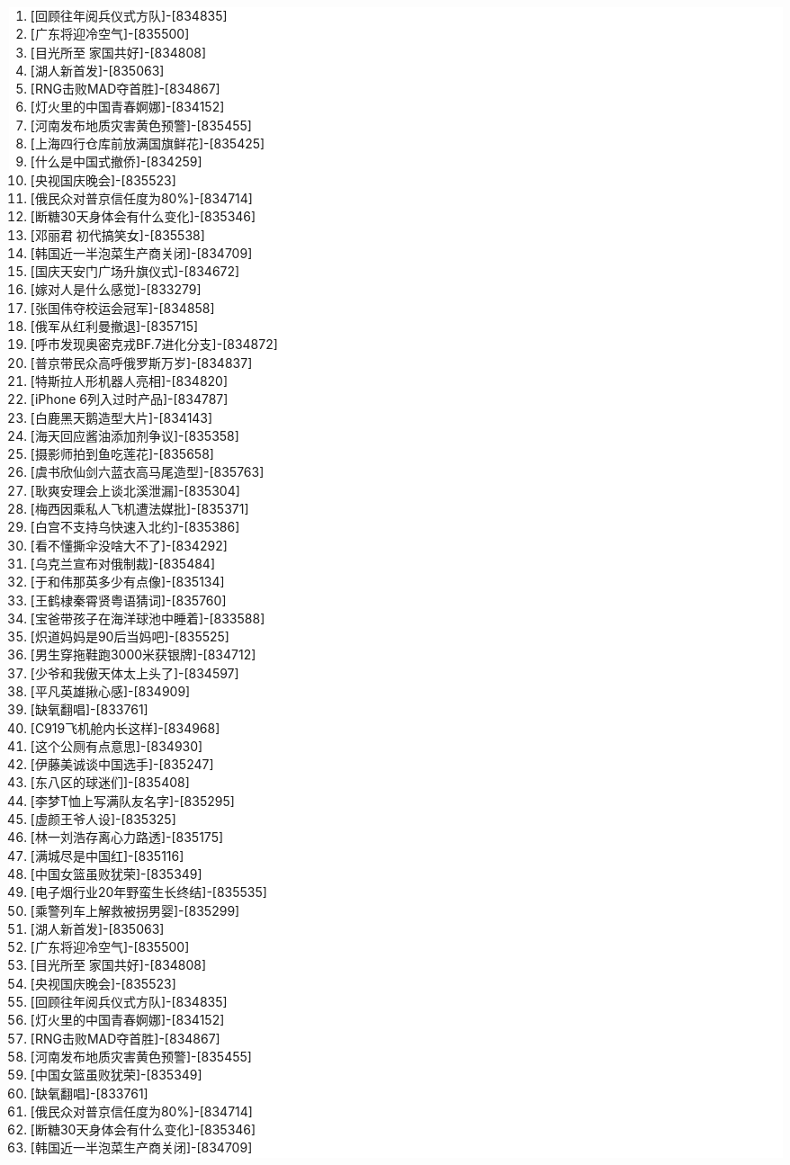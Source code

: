 
1. [回顾往年阅兵仪式方队]-[834835]
1. [广东将迎冷空气]-[835500]
1. [目光所至 家国共好]-[834808]
1. [湖人新首发]-[835063]
1. [RNG击败MAD夺首胜]-[834867]
1. [灯火里的中国青春婀娜]-[834152]
1. [河南发布地质灾害黄色预警]-[835455]
1. [上海四行仓库前放满国旗鲜花]-[835425]
1. [什么是中国式撤侨]-[834259]
1. [央视国庆晚会]-[835523]
1. [俄民众对普京信任度为80%]-[834714]
1. [断糖30天身体会有什么变化]-[835346]
1. [邓丽君 初代搞笑女]-[835538]
1. [韩国近一半泡菜生产商关闭]-[834709]
1. [国庆天安门广场升旗仪式]-[834672]
1. [嫁对人是什么感觉]-[833279]
1. [张国伟夺校运会冠军]-[834858]
1. [俄军从红利曼撤退]-[835715]
1. [呼市发现奥密克戎BF.7进化分支]-[834872]
1. [普京带民众高呼俄罗斯万岁]-[834837]
1. [特斯拉人形机器人亮相]-[834820]
1. [iPhone 6列入过时产品]-[834787]
1. [白鹿黑天鹅造型大片]-[834143]
1. [海天回应酱油添加剂争议]-[835358]
1. [摄影师拍到鱼吃莲花]-[835658]
1. [虞书欣仙剑六蓝衣高马尾造型]-[835763]
1. [耿爽安理会上谈北溪泄漏]-[835304]
1. [梅西因乘私人飞机遭法媒批]-[835371]
1. [白宫不支持乌快速入北约]-[835386]
1. [看不懂撕伞没啥大不了]-[834292]
1. [乌克兰宣布对俄制裁]-[835484]
1. [于和伟那英多少有点像]-[835134]
1. [王鹤棣秦霄贤粤语猜词]-[835760]
1. [宝爸带孩子在海洋球池中睡着]-[833588]
1. [炽道妈妈是90后当妈吧]-[835525]
1. [男生穿拖鞋跑3000米获银牌]-[834712]
1. [少爷和我傲天体太上头了]-[834597]
1. [平凡英雄揪心感]-[834909]
1. [缺氧翻唱]-[833761]
1. [C919飞机舱内长这样]-[834968]
1. [这个公厕有点意思]-[834930]
1. [伊藤美诚谈中国选手]-[835247]
1. [东八区的球迷们]-[835408]
1. [李梦T恤上写满队友名字]-[835295]
1. [虚颜王爷人设]-[835325]
1. [林一刘浩存离心力路透]-[835175]
1. [满城尽是中国红]-[835116]
1. [中国女篮虽败犹荣]-[835349]
1. [电子烟行业20年野蛮生长终结]-[835535]
1. [乘警列车上解救被拐男婴]-[835299]
1. [湖人新首发]-[835063]
1. [广东将迎冷空气]-[835500]
1. [目光所至 家国共好]-[834808]
1. [央视国庆晚会]-[835523]
1. [回顾往年阅兵仪式方队]-[834835]
1. [灯火里的中国青春婀娜]-[834152]
1. [RNG击败MAD夺首胜]-[834867]
1. [河南发布地质灾害黄色预警]-[835455]
1. [中国女篮虽败犹荣]-[835349]
1. [缺氧翻唱]-[833761]
1. [俄民众对普京信任度为80%]-[834714]
1. [断糖30天身体会有什么变化]-[835346]
1. [韩国近一半泡菜生产商关闭]-[834709]